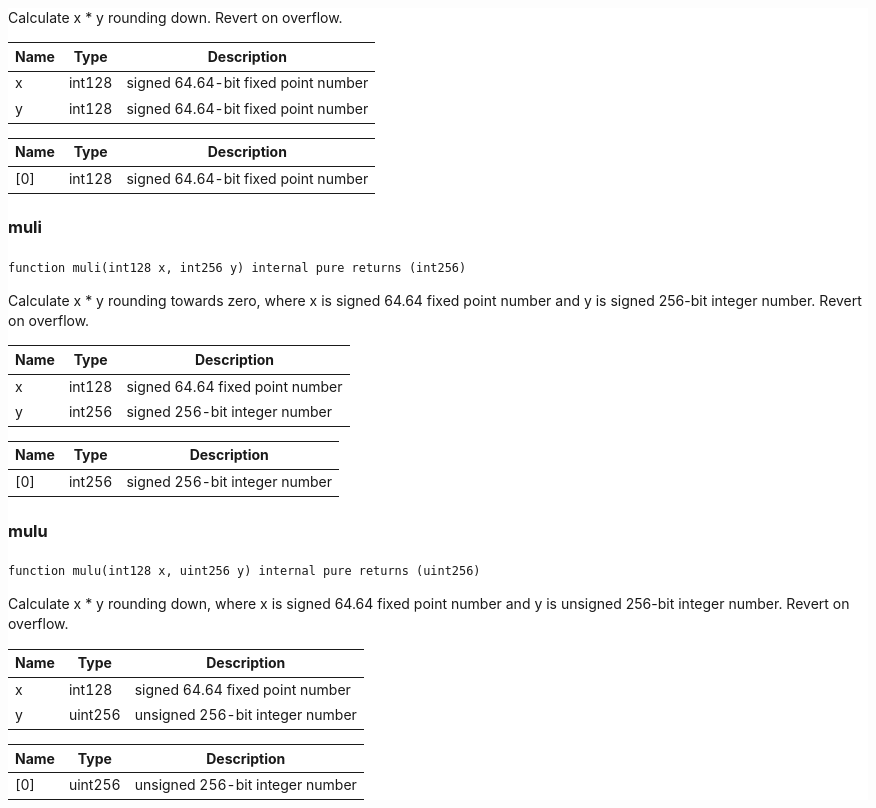 Calculate x * y rounding down.  Revert on overflow.


| Name | Type | Description |
| ---- | ---- | ----------- |
| x | int128 | signed 64.64-bit fixed point number |
| y | int128 | signed 64.64-bit fixed point number |

| Name | Type | Description |
| ---- | ---- | ----------- |
| [0] | int128 | signed 64.64-bit fixed point number |


### muli

```solidity
function muli(int128 x, int256 y) internal pure returns (int256)
```

Calculate x * y rounding towards zero, where x is signed 64.64 fixed point
number and y is signed 256-bit integer number.  Revert on overflow.


| Name | Type | Description |
| ---- | ---- | ----------- |
| x | int128 | signed 64.64 fixed point number |
| y | int256 | signed 256-bit integer number |

| Name | Type | Description |
| ---- | ---- | ----------- |
| [0] | int256 | signed 256-bit integer number |


### mulu

```solidity
function mulu(int128 x, uint256 y) internal pure returns (uint256)
```

Calculate x * y rounding down, where x is signed 64.64 fixed point number
and y is unsigned 256-bit integer number.  Revert on overflow.


| Name | Type | Description |
| ---- | ---- | ----------- |
| x | int128 | signed 64.64 fixed point number |
| y | uint256 | unsigned 256-bit integer number |

| Name | Type | Description |
| ---- | ---- | ----------- |
| [0] | uint256 | unsigned 256-bit integer number |

